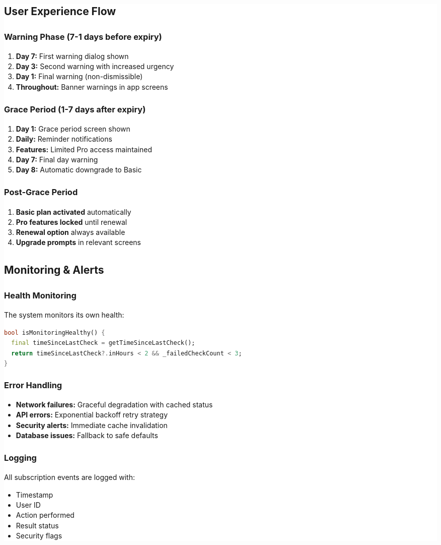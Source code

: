 ## User Experience Flow

### Warning Phase (7-1 days before expiry)
1. **Day 7:** First warning dialog shown
2. **Day 3:** Second warning with increased urgency
3. **Day 1:** Final warning (non-dismissible)
4. **Throughout:** Banner warnings in app screens

### Grace Period (1-7 days after expiry)
1. **Day 1:** Grace period screen shown
2. **Daily:** Reminder notifications
3. **Features:** Limited Pro access maintained
4. **Day 7:** Final day warning
5. **Day 8:** Automatic downgrade to Basic

### Post-Grace Period
1. **Basic plan activated** automatically
2. **Pro features locked** until renewal
3. **Renewal option** always available
4. **Upgrade prompts** in relevant screens

## Monitoring & Alerts

### Health Monitoring

The system monitors its own health:

```dart
bool isMonitoringHealthy() {
  final timeSinceLastCheck = getTimeSinceLastCheck();
  return timeSinceLastCheck?.inHours < 2 && _failedCheckCount < 3;
}
```

### Error Handling

- **Network failures:** Graceful degradation with cached status
- **API errors:** Exponential backoff retry strategy
- **Security alerts:** Immediate cache invalidation
- **Database issues:** Fallback to safe defaults

### Logging

All subscription events are logged with:
- Timestamp
- User ID
- Action performed
- Result status
- Security flags
